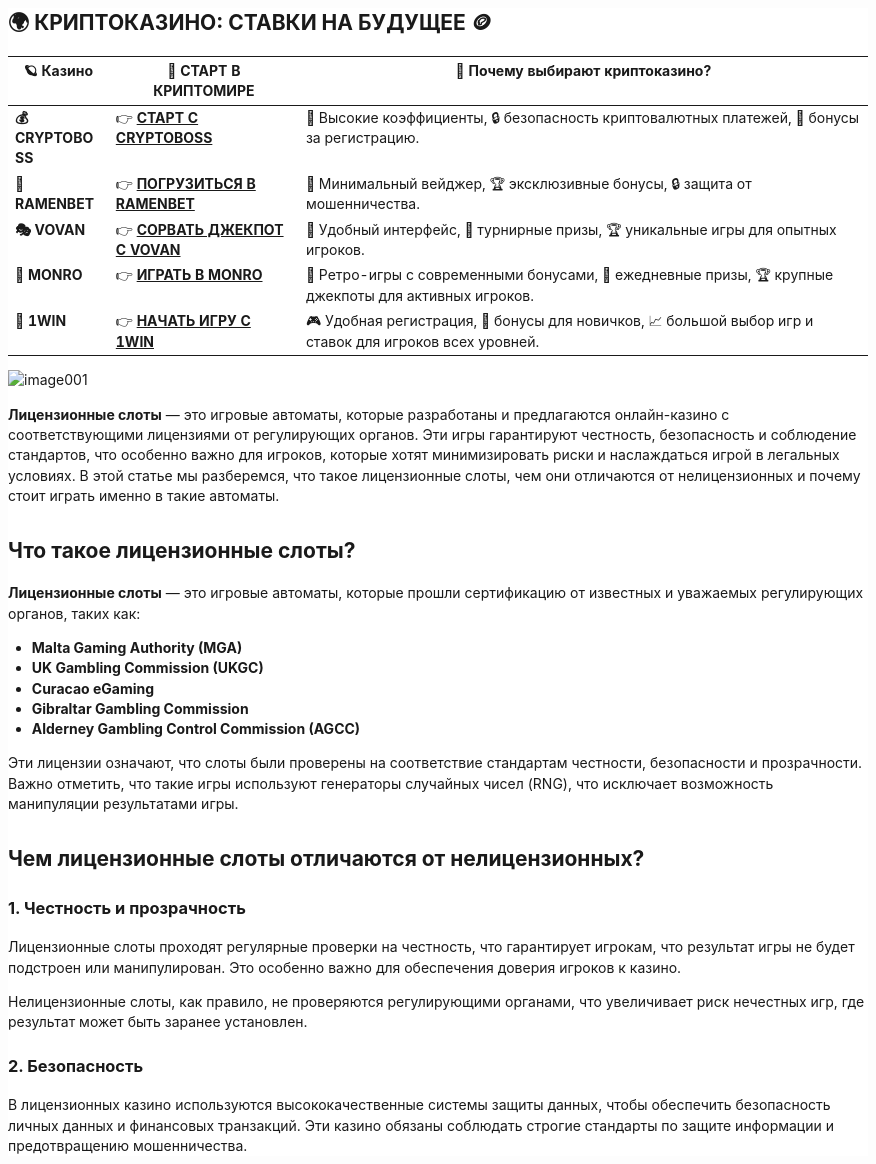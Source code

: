 
## 🌍 КРИПТОКАЗИНО: СТАВКИ НА БУДУЩЕЕ 🪙

| 🪐 **Казино**         | 🔗 **СТАРТ В КРИПТОМИРЕ**                        | 🌟 **Почему выбирают криптоказино?**                                                                                           |
|----------------------|--------------------------------------------------|-----------------------------------------------------------------------------------------------------------------------------|
| **💰 CRYPTOBOSS**     | 👉 [**СТАРТ С CRYPTOBOSS**](https://cryptobossc.online/d847bcfa9) | 🤑 Высокие коэффициенты, 🔒 безопасность криптовалютных платежей, 🎁 бонусы за регистрацию.                                   |
| **🍜 RAMENBET**       | 👉 [**ПОГРУЗИТЬСЯ В RAMENBET**](https://get.saltyram.com/ru/registration?apkpop=0&partner=p24970p3296034p5526) | 🎯 Минимальный вейджер, 🏆 эксклюзивные бонусы, 🔒 защита от мошенничества.                                                   |
| **🎭 VOVAN**          | 👉 [**СОРВАТЬ ДЖЕКПОТ С VOVAN**](https://vovan.site/d098ab058) | 🎰 Удобный интерфейс, 🎁 турнирные призы, 🏆 уникальные игры для опытных игроков.                                              |
| **🕺 MONRO**          | 👉 [**ИГРАТЬ В MONRO**](https://mnr-ircp01.com/c3ce72a2c)     | 🌟 Ретро-игры с современными бонусами, 🎁 ежедневные призы, 🏆 крупные джекпоты для активных игроков.                        |
| **🌟 1WIN**           | 👉 [**НАЧАТЬ ИГРУ С 1WIN**](https://brandplay.link/6F5VqbyZ)  | 🎮 Удобная регистрация, 🌠 бонусы для новичков, 📈 большой выбор игр и ставок для игроков всех уровней.                      |

![image001](https://github.com/user-attachments/assets/6114c846-76ac-4dc7-8c75-d64ab1c364ef)

**Лицензионные слоты** — это игровые автоматы, которые разработаны и предлагаются онлайн-казино с соответствующими лицензиями от регулирующих органов. Эти игры гарантируют честность, безопасность и соблюдение стандартов, что особенно важно для игроков, которые хотят минимизировать риски и наслаждаться игрой в легальных условиях. В этой статье мы разберемся, что такое лицензионные слоты, чем они отличаются от нелицензионных и почему стоит играть именно в такие автоматы.

## Что такое лицензионные слоты?

**Лицензионные слоты** — это игровые автоматы, которые прошли сертификацию от известных и уважаемых регулирующих органов, таких как:

- **Malta Gaming Authority (MGA)**
- **UK Gambling Commission (UKGC)**
- **Curacao eGaming**
- **Gibraltar Gambling Commission**
- **Alderney Gambling Control Commission (AGCC)**

Эти лицензии означают, что слоты были проверены на соответствие стандартам честности, безопасности и прозрачности. Важно отметить, что такие игры используют генераторы случайных чисел (RNG), что исключает возможность манипуляции результатами игры.

## Чем лицензионные слоты отличаются от нелицензионных?

### 1. **Честность и прозрачность**

Лицензионные слоты проходят регулярные проверки на честность, что гарантирует игрокам, что результат игры не будет подстроен или манипулирован. Это особенно важно для обеспечения доверия игроков к казино.

Нелицензионные слоты, как правило, не проверяются регулирующими органами, что увеличивает риск нечестных игр, где результат может быть заранее установлен.

### 2. **Безопасность**

В лицензионных казино используются высококачественные системы защиты данных, чтобы обеспечить безопасность личных данных и финансовых транзакций. Эти казино обязаны соблюдать строгие стандарты по защите информации и предотвращению мошенничества.
